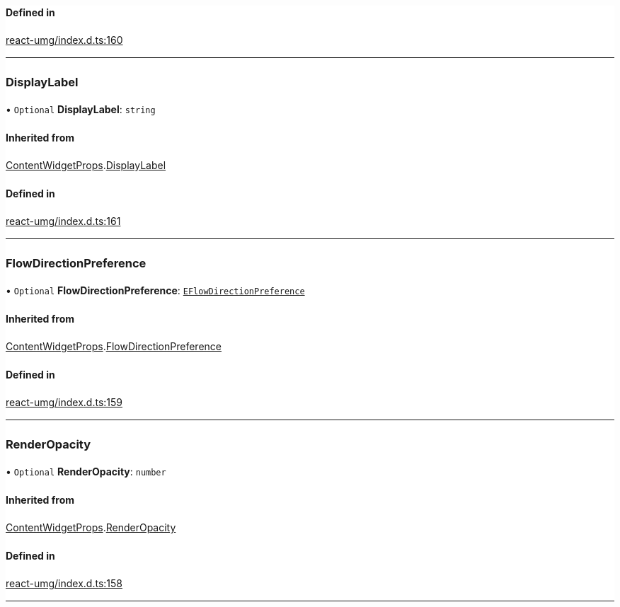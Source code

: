 #### Defined in

[react-umg/index.d.ts:160](https://github.com/YugMetaverse/yug_typings/blob/25cad34/react-umg/index.d.ts#L160)

___

### DisplayLabel

• `Optional` **DisplayLabel**: `string`

#### Inherited from

[ContentWidgetProps](react_umg.ContentWidgetProps.md).[DisplayLabel](react_umg.ContentWidgetProps.md#displaylabel)

#### Defined in

[react-umg/index.d.ts:161](https://github.com/YugMetaverse/yug_typings/blob/25cad34/react-umg/index.d.ts#L161)

___

### FlowDirectionPreference

• `Optional` **FlowDirectionPreference**: [`EFlowDirectionPreference`](../enums/ue_ue.EFlowDirectionPreference.md)

#### Inherited from

[ContentWidgetProps](react_umg.ContentWidgetProps.md).[FlowDirectionPreference](react_umg.ContentWidgetProps.md#flowdirectionpreference)

#### Defined in

[react-umg/index.d.ts:159](https://github.com/YugMetaverse/yug_typings/blob/25cad34/react-umg/index.d.ts#L159)

___

### RenderOpacity

• `Optional` **RenderOpacity**: `number`

#### Inherited from

[ContentWidgetProps](react_umg.ContentWidgetProps.md).[RenderOpacity](react_umg.ContentWidgetProps.md#renderopacity)

#### Defined in

[react-umg/index.d.ts:158](https://github.com/YugMetaverse/yug_typings/blob/25cad34/react-umg/index.d.ts#L158)

___
